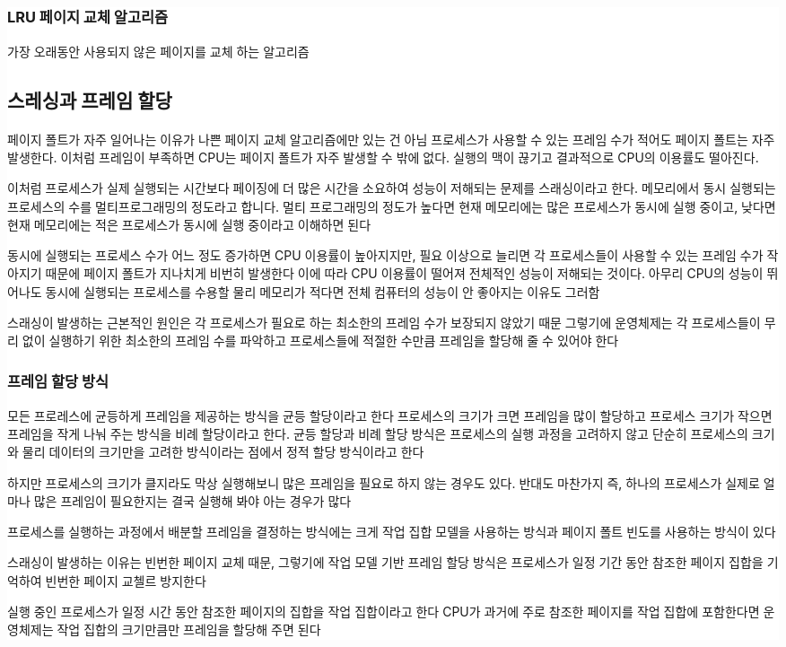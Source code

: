 ### LRU 페이지 교체 알고리즘

가장 오래동안 사용되지 않은 페이지를 교체 하는 알고리즘

## 스레싱과 프레임 할당

페이지 폴트가 자주 일어나는 이유가 나쁜 페이지 교체 알고리즘에만 있는 건 아님
프로세스가 사용할 수 있는 프레임 수가 적어도 페이지 폴트는 자주 발생한다.
이처럼 프레임이 부족하면 CPU는 페이지 폴트가 자주 발생할 수 밖에 없다.
실행의 맥이 끊기고 결과적으로 CPU의 이용률도 떨아진다.

이처럼 프로세스가 실제 실행되는 시간보다 페이징에 더 많은 시간을 소요하여 성능이 저해되는 문제를 스래싱이라고 한다.
메모리에서 동시 실행되는 프로세스의 수를 멀티프로그래밍의 정도라고 합니다. 멀티 프로그래밍의 정도가 높다면 현재 메모리에는 많은 프로세스가 동시에 실행 중이고, 낮다면 현재 메모리에는 적은 프로세스가 동시에 실행 중이라고 이해하면 된다

동시에 실행되는 프로세스 수가 어느 정도 증가하면 CPU 이용률이 높아지지만, 필요 이상으로 늘리면 각 프로세스들이 사용할 수 있는 프레임 수가 작아지기 때문에 페이지 폴트가 지나치게 비번히 발생한다 이에 따라 CPU 이용률이 떨어져 전체적인 성능이 저해되는 것이다. 아무리 CPU의 성능이 뛰어나도 동시에 실행되는 프로세스를 수용할 물리 메모리가 적다면 전체 컴퓨터의 성능이 안 좋아지는 이유도 그러함

스래싱이 발생하는 근본적인 원인은 각 프로세스가 필요로 하는 최소한의 프레임 수가 보장되지 않았기 때문
그렇기에 운영체제는 각 프로세스들이 무리 없이 실행하기 위한 최소한의 프레임 수를 파악하고 프로세스들에 적절한 수만큼 프레임을 할당해 줄 수 있어야 한다

### 프레임 할당 방식

모든 프로레스에 균등하게 프레임을 제공하는 방식을 균등 할당이라고 한다
프로세스의 크기가 크면 프레임을 많이 할당하고 프로세스 크기가 작으면 프레임을 작게 나눠 주는 방식을 비례 할당이라고 한다.
균등 할당과 비례 할당 방식은 프로세스의 실행 과정을 고려하지 않고 단순히 프로세스의 크기와 물리 데이터의 크기만을 고려한 방식이라는 점에서 정적 할당 방식이라고 한다

하지만 프로세스의 크기가 클지라도 막상 실행해보니 많은 프레임을 필요로 하지 않는 경우도 있다. 반대도 마찬가지
즉, 하나의 프로세스가 실제로 얼마나 많은 프레임이 필요한지는 결국 실행해 봐야 아는 경우가 많다

프로세스를 실행하는 과정에서 배분할 프레임을 결정하는 방식에는 크게 작업 집합 모델을 사용하는 방식과 페이지 폴트 빈도를 사용하는 방식이 있다

스래싱이 발생하는 이유는 빈번한 페이지 교체 때문, 그렇기에 작업 모델 기반 프레임 할당 방식은 프로세스가 일정 기간 동안 참조한 페이지 집합을 기억하여 빈번한 페이지 교첼르 방지한다

실행 중인 프로세스가 일정 시간 동안 참조한 페이지의 집합을 작업 집합이라고 한다
CPU가 과거에 주로 참조한 페이지를 작업 집합에 포함한다면 운영체제는 작업 집합의 크기만큼만 프레임을 할당해 주면 된다

